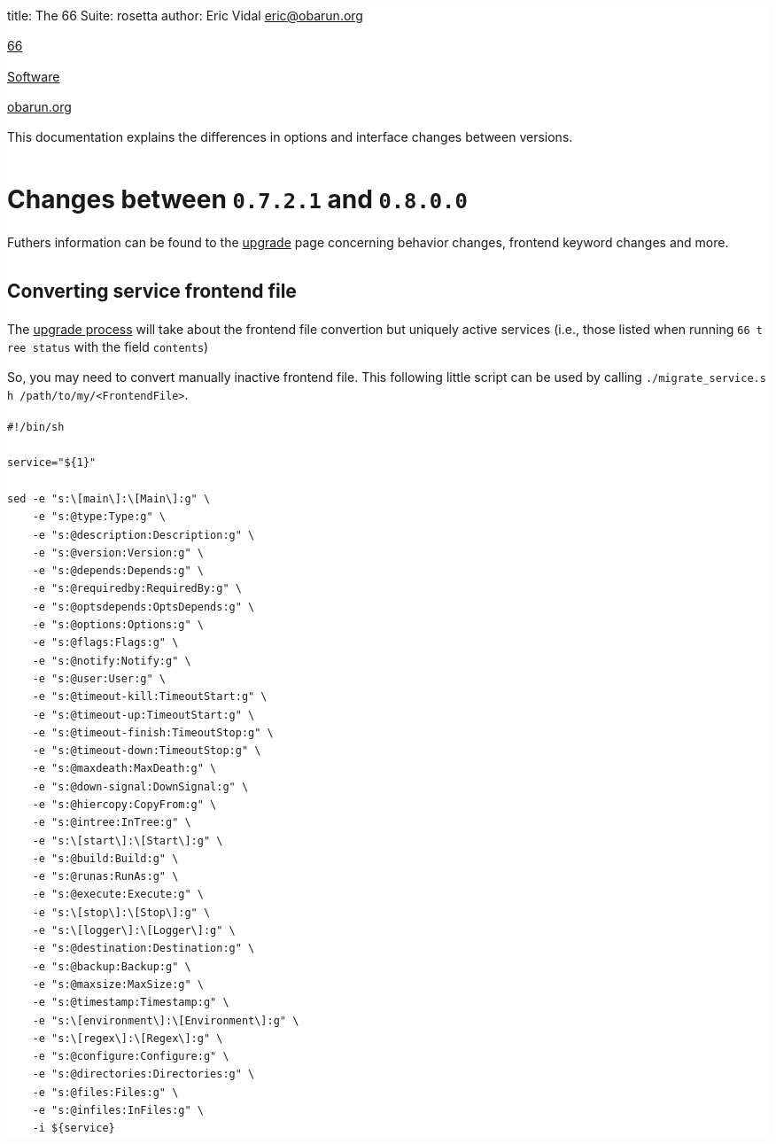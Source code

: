 title: The 66 Suite: rosetta
author: Eric Vidal <eric@obarun.org>

[66](index.html)

[Software](https://web.obarun.org/software)

[obarun.org](https://web.obarun.org)

This documentation explains the differences in options and interface changes between versions.

# Changes between `0.7.2.1` and `0.8.0.0`

Futhers information can be found to the [upgrade](66-upgrade.html) page concerning behavior changes, frontend keyword changes and more.

## Converting service frontend file

The [upgrade process](66-upgrade-process.html) will take about the frontend file convertion but uniquely active services (i.e., those listed when running `66 tree status` with the field `contents`)

So, you may need to convert manually inactive frontend file. This following little script can be used by calling `./migrate_service.sh /path/to/my/<FrontendFile>`.

```
#!/bin/sh

service="${1}"

sed -e "s:\[main\]:\[Main\]:g" \
    -e "s:@type:Type:g" \
    -e "s:@description:Description:g" \
    -e "s:@version:Version:g" \
    -e "s:@depends:Depends:g" \
    -e "s:@requiredby:RequiredBy:g" \
    -e "s:@optsdepends:OptsDepends:g" \
    -e "s:@options:Options:g" \
    -e "s:@flags:Flags:g" \
    -e "s:@notify:Notify:g" \
    -e "s:@user:User:g" \
    -e "s:@timeout-kill:TimeoutStart:g" \
    -e "s:@timeout-up:TimeoutStart:g" \
    -e "s:@timeout-finish:TimeoutStop:g" \
    -e "s:@timeout-down:TimeoutStop:g" \
    -e "s:@maxdeath:MaxDeath:g" \
    -e "s:@down-signal:DownSignal:g" \
    -e "s:@hiercopy:CopyFrom:g" \
    -e "s:@intree:InTree:g" \
    -e "s:\[start\]:\[Start\]:g" \
    -e "s:@build:Build:g" \
    -e "s:@runas:RunAs:g" \
    -e "s:@execute:Execute:g" \
    -e "s:\[stop\]:\[Stop\]:g" \
    -e "s:\[logger\]:\[Logger\]:g" \
    -e "s:@destination:Destination:g" \
    -e "s:@backup:Backup:g" \
    -e "s:@maxsize:MaxSize:g" \
    -e "s:@timestamp:Timestamp:g" \
    -e "s:\[environment\]:\[Environment\]:g" \
    -e "s:\[regex\]:\[Regex\]:g" \
    -e "s:@configure:Configure:g" \
    -e "s:@directories:Directories:g" \
    -e "s:@files:Files:g" \
    -e "s:@infiles:InFiles:g" \
    -i ${service}
```